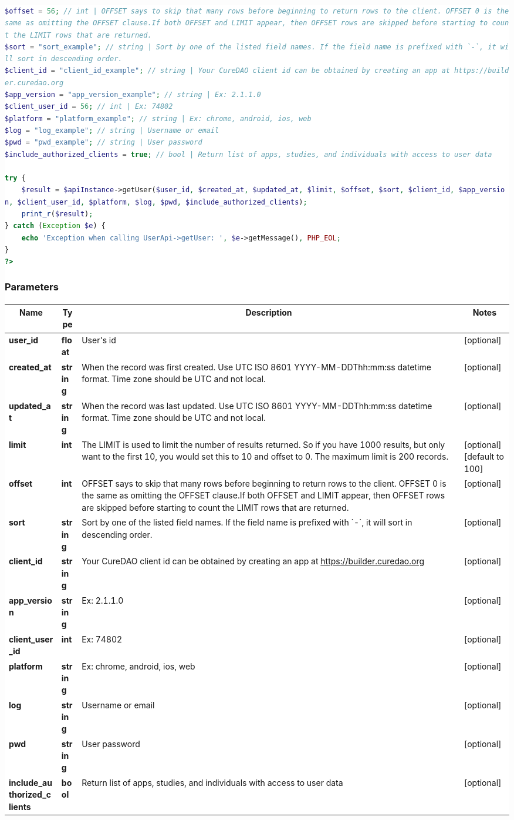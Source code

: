 ```php
$offset = 56; // int | OFFSET says to skip that many rows before beginning to return rows to the client. OFFSET 0 is the same as omitting the OFFSET clause.If both OFFSET and LIMIT appear, then OFFSET rows are skipped before starting to count the LIMIT rows that are returned.
$sort = "sort_example"; // string | Sort by one of the listed field names. If the field name is prefixed with `-`, it will sort in descending order.
$client_id = "client_id_example"; // string | Your CureDAO client id can be obtained by creating an app at https://builder.curedao.org
$app_version = "app_version_example"; // string | Ex: 2.1.1.0
$client_user_id = 56; // int | Ex: 74802
$platform = "platform_example"; // string | Ex: chrome, android, ios, web
$log = "log_example"; // string | Username or email
$pwd = "pwd_example"; // string | User password
$include_authorized_clients = true; // bool | Return list of apps, studies, and individuals with access to user data

try {
    $result = $apiInstance->getUser($user_id, $created_at, $updated_at, $limit, $offset, $sort, $client_id, $app_version, $client_user_id, $platform, $log, $pwd, $include_authorized_clients);
    print_r($result);
} catch (Exception $e) {
    echo 'Exception when calling UserApi->getUser: ', $e->getMessage(), PHP_EOL;
}
?>
```

### Parameters

Name | Type | Description  | Notes
------------- | ------------- | ------------- | -------------
 **user_id** | **float**| User&#39;s id | [optional]
 **created_at** | **string**| When the record was first created. Use UTC ISO 8601 YYYY-MM-DDThh:mm:ss datetime format. Time zone should be UTC and not local. | [optional]
 **updated_at** | **string**| When the record was last updated. Use UTC ISO 8601 YYYY-MM-DDThh:mm:ss datetime format. Time zone should be UTC and not local. | [optional]
 **limit** | **int**| The LIMIT is used to limit the number of results returned. So if you have 1000 results, but only want to the first 10, you would set this to 10 and offset to 0. The maximum limit is 200 records. | [optional] [default to 100]
 **offset** | **int**| OFFSET says to skip that many rows before beginning to return rows to the client. OFFSET 0 is the same as omitting the OFFSET clause.If both OFFSET and LIMIT appear, then OFFSET rows are skipped before starting to count the LIMIT rows that are returned. | [optional]
 **sort** | **string**| Sort by one of the listed field names. If the field name is prefixed with &#x60;-&#x60;, it will sort in descending order. | [optional]
 **client_id** | **string**| Your CureDAO client id can be obtained by creating an app at https://builder.curedao.org | [optional]
 **app_version** | **string**| Ex: 2.1.1.0 | [optional]
 **client_user_id** | **int**| Ex: 74802 | [optional]
 **platform** | **string**| Ex: chrome, android, ios, web | [optional]
 **log** | **string**| Username or email | [optional]
 **pwd** | **string**| User password | [optional]
 **include_authorized_clients** | **bool**| Return list of apps, studies, and individuals with access to user data | [optional]
